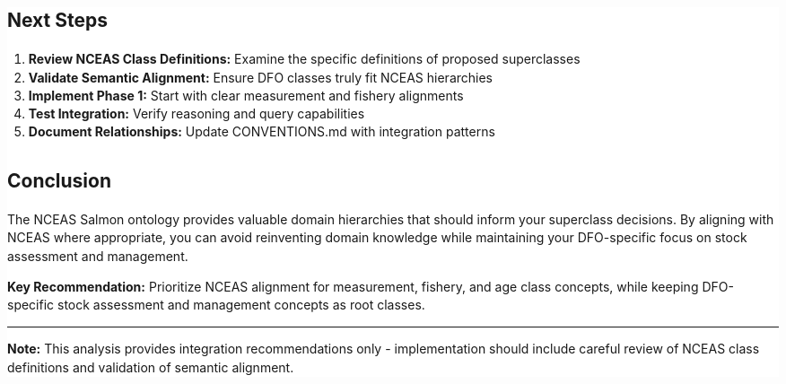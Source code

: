 ## Next Steps

1. **Review NCEAS Class Definitions:** Examine the specific definitions of proposed superclasses
2. **Validate Semantic Alignment:** Ensure DFO classes truly fit NCEAS hierarchies
3. **Implement Phase 1:** Start with clear measurement and fishery alignments
4. **Test Integration:** Verify reasoning and query capabilities
5. **Document Relationships:** Update CONVENTIONS.md with integration patterns

## Conclusion

The NCEAS Salmon ontology provides valuable domain hierarchies that should inform your superclass decisions. By aligning with NCEAS where appropriate, you can avoid reinventing domain knowledge while maintaining your DFO-specific focus on stock assessment and management.

**Key Recommendation:** Prioritize NCEAS alignment for measurement, fishery, and age class concepts, while keeping DFO-specific stock assessment and management concepts as root classes.

---

**Note:** This analysis provides integration recommendations only - implementation should include careful review of NCEAS class definitions and validation of semantic alignment.
